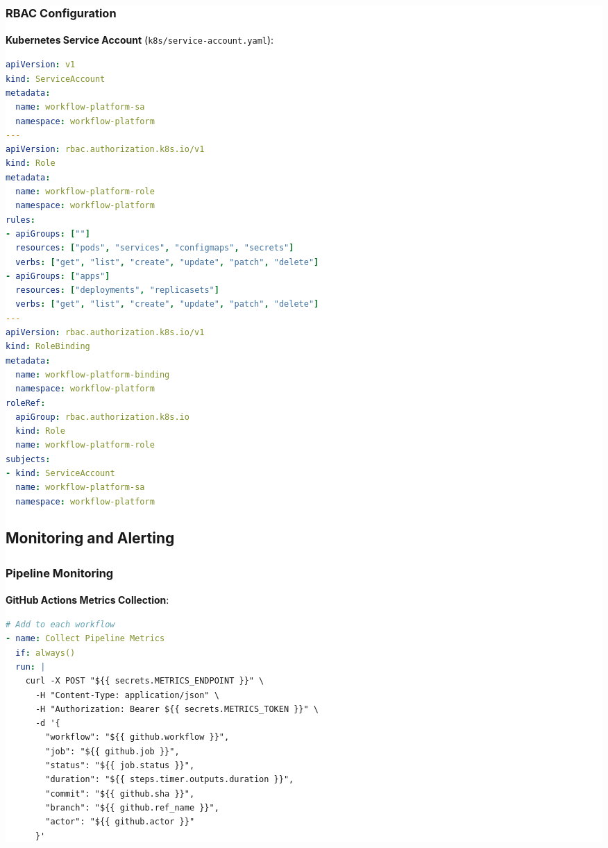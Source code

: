 ### RBAC Configuration

**Kubernetes Service Account** (`k8s/service-account.yaml`):

```yaml
apiVersion: v1
kind: ServiceAccount
metadata:
  name: workflow-platform-sa
  namespace: workflow-platform
---
apiVersion: rbac.authorization.k8s.io/v1
kind: Role
metadata:
  name: workflow-platform-role
  namespace: workflow-platform
rules:
- apiGroups: [""]
  resources: ["pods", "services", "configmaps", "secrets"]
  verbs: ["get", "list", "create", "update", "patch", "delete"]
- apiGroups: ["apps"]
  resources: ["deployments", "replicasets"]
  verbs: ["get", "list", "create", "update", "patch", "delete"]
---
apiVersion: rbac.authorization.k8s.io/v1
kind: RoleBinding
metadata:
  name: workflow-platform-binding
  namespace: workflow-platform
roleRef:
  apiGroup: rbac.authorization.k8s.io
  kind: Role
  name: workflow-platform-role
subjects:
- kind: ServiceAccount
  name: workflow-platform-sa
  namespace: workflow-platform
```

## Monitoring and Alerting

### Pipeline Monitoring

**GitHub Actions Metrics Collection**:

```yaml
# Add to each workflow
- name: Collect Pipeline Metrics
  if: always()
  run: |
    curl -X POST "${{ secrets.METRICS_ENDPOINT }}" \
      -H "Content-Type: application/json" \
      -H "Authorization: Bearer ${{ secrets.METRICS_TOKEN }}" \
      -d '{
        "workflow": "${{ github.workflow }}",
        "job": "${{ github.job }}",
        "status": "${{ job.status }}",
        "duration": "${{ steps.timer.outputs.duration }}",
        "commit": "${{ github.sha }}",
        "branch": "${{ github.ref_name }}",
        "actor": "${{ github.actor }}"
      }'
```
